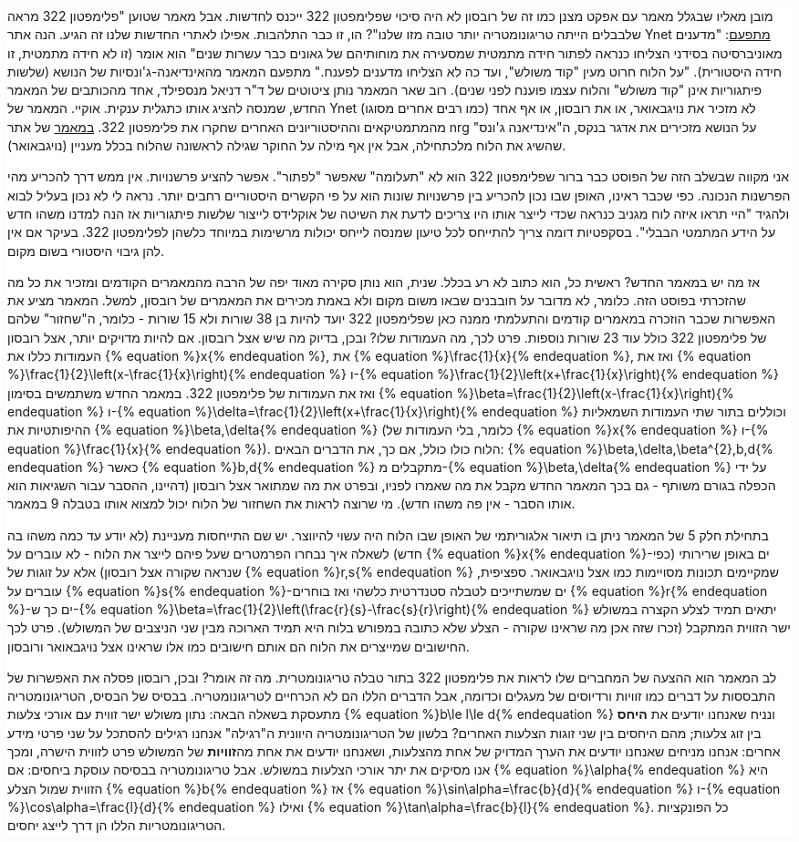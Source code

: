 מובן מאליו שבגלל מאמר עם אפקט מצנן כמו זה של רובסון לא היה סיכוי שפלימפטון 322 ייכנס לחדשות. אבל מאמר שטוען "פלימפטון 322 מראה שלבבלים הייתה טריגונומטריה יותר טובה מזו שלנו"? הו, זו כבר התלהבות. אפילו לאתרי החדשות שלנו זה הגיע. הנה אתר Ynet <a href="http://www.ynet.co.il/articles/0,7340,L-5009124,00.html">מתפעם</a>: "מדענים מאוניברסיטה בסידני הצליחו כנראה לפתור חידה מתמטית שמסעירה את מוחותיהם של גאונים כבר עשרות שנים" הוא אומר (זו לא חידה מתמטית, זו חידה היסטורית). "על הלוח חרוט מעין "קוד משולש", ועד כה לא הצליחו מדענים לפענח." מתפעם המאמר מהאינדיאנה-ג'ונסיות של הנושא (שלשות פיתגוריות אינן "קוד משולש" והלוח עצמו פוענח לפני שנים). רוב שאר המאמר נותן ציטוטים של ד"ר דניאל מנספילד, אחד מהכותבים של המאמר החדש, שמנסה להציג אותו כתגלית ענקית. אוקיי. המאמר של Ynet (כמו רבים אחרים מסוגו) לא מזכיר את נויגבאואר, או את רובסון, או אף אחד מהמתמטיקאים וההיסטוריונים האחרים שחקרו את פלימפטון 322. <a href="http://www.nrg.co.il/online/13/ART2/892/337.html">במאמר</a> של אתר nrg על הנושא מזכירים את אדגר בנקס, ה"אינדיאנה ג'ונס" שהשיג את הלוח מלכתחילה, אבל אין אף מילה על החוקר שגילה לראשונה שהלוח בכלל מעניין (נויגבאואר).

אני מקווה שבשלב הזה של הפוסט כבר ברור שפלימפטון 322 הוא לא "תעלומה" שאפשר "לפתור". אפשר להציע פרשנויות. אין ממש דרך להכריע מהי הפרשנות הנכונה. כפי שכבר ראינו, האופן שבו נכון להכריע בין פרשנויות שונות הוא על פי הקשרים היסטוריים רחבים יותר. נראה לי לא נכון בעליל לבוא ולהגיד "היי תראו איזה לוח מגניב כנראה שכדי לייצר אותו היו צריכים לדעת את השיטה של אוקלידס לייצור שלשות פיתגוריות אז הנה למדנו משהו חדש על הידע המתמטי הבבלי". בסקפטיות דומה צריך להתייחס לכל טיעון שמנסה לייחס יכולות מרשימות במיוחד כלשהן לפלימפטון 322. בעיקר אם אין להן גיבוי היסטורי בשום מקום.

אז מה יש במאמר החדש? ראשית כל, הוא כתוב לא רע בכלל. שנית, הוא נותן סקירה מאוד יפה של הרבה מהמאמרים הקודמים ומזכיר את כל מה שהזכרתי בפוסט הזה. כלומר, לא מדובר על חובבנים שבאו משום מקום ולא באמת מכירים את המאמרים של רובסון, למשל. המאמר מציע את האפשרות שכבר הוזכרה במאמרים קודמים והתעלמתי ממנה כאן שפלימפטון 322 יועד להיות בן 38 שורות ולא 15 שורות - כלומר, ה"שחזור" שלהם של פלימפטון 322 כולל עוד 23 שורות נוספות. פרט לכך, מה העמודות שלו? ובכן, בדיוק מה שיש אצל רובסון. אם להיות מדויקים יותר, אצל רובסון העמודות כללו את {% equation %}x{% endequation %}, את {% equation %}\frac{1}{x}{% endequation %}, ואז את {% equation %}\frac{1}{2}\left(x-\frac{1}{x}\right){% endequation %} ו-{% equation %}\frac{1}{2}\left(x+\frac{1}{x}\right){% endequation %} ואז את העמודות של פלימפטון 322. במאמר החדש משתמשים בסימון {% equation %}\beta=\frac{1}{2}\left(x-\frac{1}{x}\right){% endequation %} ו-{% equation %}\delta=\frac{1}{2}\left(x+\frac{1}{x}\right){% endequation %} וכוללים בתור שתי העמודות השמאליות ההיפותטיות את {% equation %}\beta,\delta{% endequation %} (כלומר, בלי העמודות של {% equation %}x{% endequation %} ו-{% equation %}\frac{1}{x}{% endequation %}). הלוח כולו כולל, אם כך, את הדברים הבאים: {% equation %}\beta,\delta,\beta^{2},b,d{% endequation %} כאשר {% equation %}b,d{% endequation %} מתקבלים מ-{% equation %}\beta,\delta{% endequation %} על ידי הכפלה בגורם משותף - גם בכך המאמר החדש מקבל את מה שאמרו לפניו, ובפרט את מה שמתואר אצל רובסון (דהיינו, ההסבר עבור השגיאות הוא אותו הסבר - אין פה משהו חדש). מי שרוצה לראות את השחזור של הלוח יכול למצוא אותו בטבלה 9 במאמר.

בתחילת חלק 5 של המאמר ניתן בו תיאור אלגוריתמי של האופן שבו הלוח היה עשוי להיווצר. יש שם התייחסות מעניינת (לא יודע עד כמה משהו בה חדש) לשאלה איך נבחרו הפרמטרים שעל פיהם לייצר את הלוח - לא עוברים על {% equation %}x{% endequation %}-ים באופן שרירותי (כפי שנראה שקורה אצל רובסון) אלא על זוגות של {% equation %}r,s{% endequation %} שמקיימים תכונות מסויימות כמו אצל נויגבאואר. ספציפית, עוברים על {% equation %}s{% endequation %}-ים שמשתייכים לטבלה סטנדרטית כלשהי ואז בוחרים {% equation %}r{% endequation %}-ים כך ש-{% equation %}\beta=\frac{1}{2}\left(\frac{r}{s}-\frac{s}{r}\right){% endequation %} יתאים תמיד לצלע הקצרה במשולש ישר הזווית המתקבל (זכרו שזה אכן מה שראינו שקורה - הצלע שלא כתובה במפורש בלוח היא תמיד הארוכה מבין שני הניצבים של המשולש). פרט לכך החישובים שמייצרים את הלוח הם אותם חישובים כמו אלו שראינו אצל נויגבאואר ורובסון.

לב המאמר הוא ההצעה של המחברים שלו לראות את פלימפטון 322 בתור טבלה טריגונומטרית. מה זה אומר? ובכן, רובסון פסלה את האפשרות של התבססות על דברים כמו זוויות ורדיוסים של מעגלים וכדומה, אבל הדברים הללו הם לא הכרחיים לטריגונומטריה. בבסיס של הבסיס, הטריגונומטריה מתעסקת בשאלה הבאה: נתון משולש ישר זווית עם אורכי צלעות {% equation %}b\le l\le d{% endequation %} ונניח שאנחנו יודעים את <strong>היחס</strong> בין זוג צלעות; מהם היחסים בין שני זוגות הצלעות האחרים? בלשון של הטריגונומטריה היוונית ה"רגילה" אנחנו רגילים להסתכל על שני פרטי מידע אחרים: אנחנו מניחים שאנחנו יודעים את הערך המדויק של אחת מהצלעות, ושאנחנו יודעים את אחת מה<strong>זוויות</strong> של המשולש פרט לזווית הישרה, ומכך אנו מסיקים את יתר אורכי הצלעות במשולש. אבל טריגונומטריה בבסיסה עוסקת ביחסים: אם {% equation %}\alpha{% endequation %} היא הזווית שמול הצלע {% equation %}b{% endequation %} אז {% equation %}\sin\alpha=\frac{b}{d}{% endequation %} ו-{% equation %}\cos\alpha=\frac{l}{d}{% endequation %} ואילו {% equation %}\tan\alpha=\frac{b}{l}{% endequation %}. כל הפונקציות הטריגונומטריות הללו הן דרך לייצג יחסים.
